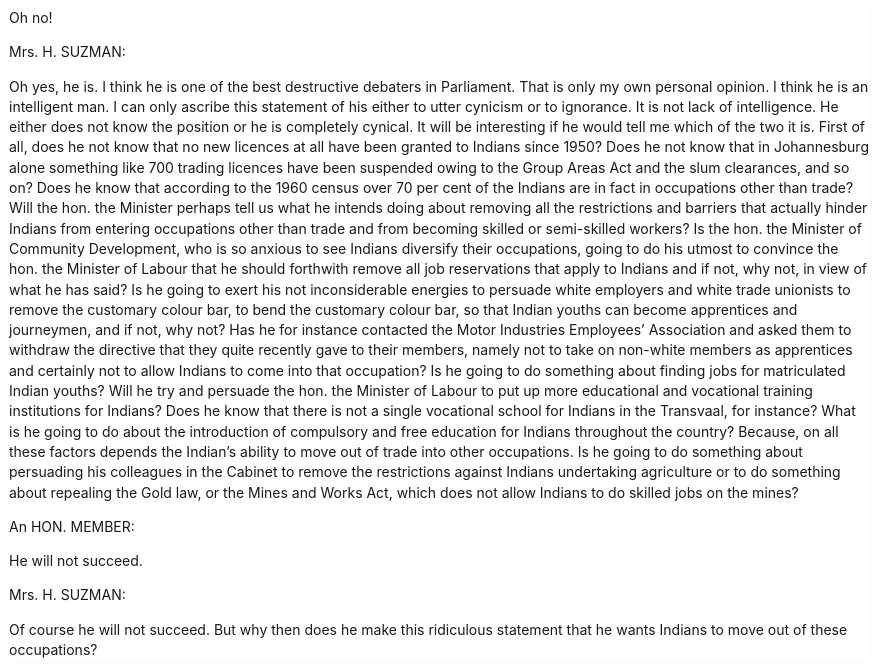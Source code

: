 <p>Oh no!</p>

</speech>

<speech by="#suzman">

<from>Mrs. <person refersTo="hansard_za">H. SUZMAN</person>:</from>

<p>Oh yes, he is. I think he is one of the best destructive debaters in Parliament. That is only my own personal opinion. I think he is an intelligent man. I can only ascribe this statement of his either to utter cynicism or to ignorance. It is not lack of intelligence. He either does not know the position or he is completely cynical. It will be interesting if he would tell me which of the two it is. First of all, does he not know that no new licences at all have been granted to Indians since 1950? Does he not know that in Johannesburg alone something like 700 trading licences have been suspended owing to the Group Areas Act and the slum clearances, and so on? Does he know that according to the 1960 census over 70 per cent of the Indians are in fact in occupations other than trade? Will the hon. the Minister perhaps tell us what he intends doing about removing all the restrictions and barriers that actually hinder Indians from entering occupations other than trade and from becoming skilled or semi-skilled workers? Is the hon. the Minister of Community Development, who is so anxious to see Indians diversify their occupations, going to do his utmost to convince the hon. the Minister of Labour that he should forthwith remove all job reservations that apply to Indians and if not, why not, in view of what he has said? Is he going to exert his not inconsiderable energies to persuade white employers and white trade unionists to remove the customary colour bar, to bend the customary colour bar, so that Indian youths can become apprentices and journeymen, and if not, why not? Has he for instance contacted the Motor Industries Employees&#x2019; Association and asked them to withdraw the directive that they quite recently gave to their members, namely not to take on non-white members as apprentices and certainly not to allow Indians to come into that occupation? Is he going to do something about finding jobs for matriculated Indian youths? Will he try and persuade the hon. the Minister of Labour to put up more educational and vocational training institutions for Indians? Does he know that there is not a single vocational school for Indians in the Transvaal, for instance? What is he going to do about the introduction of compulsory and free education for Indians throughout the country? Because, on all these factors depends the Indian&#x2019;s ability to move out of trade into other occupations. Is he going to do something about persuading his colleagues in the Cabinet to remove the restrictions against Indians undertaking agriculture or to do something about repealing the Gold law, or the Mines and Works Act, which does not allow Indians to do skilled jobs on the mines?</p>

</speech>

<speech by="#hon_member">

<from>An <person refersTo="hansard_za">HON. MEMBER</person>:</from>

<p>He will not succeed.</p>

</speech>

<speech by="#suzman">

<from>Mrs. <person refersTo="hansard_za">H. SUZMAN</person>:</from>

<p>Of course he will not succeed. But why then does he make this ridiculous statement that he wants Indians to move out of these occupations?</p>

</speech>

<speech by="#minister_of_transport">
